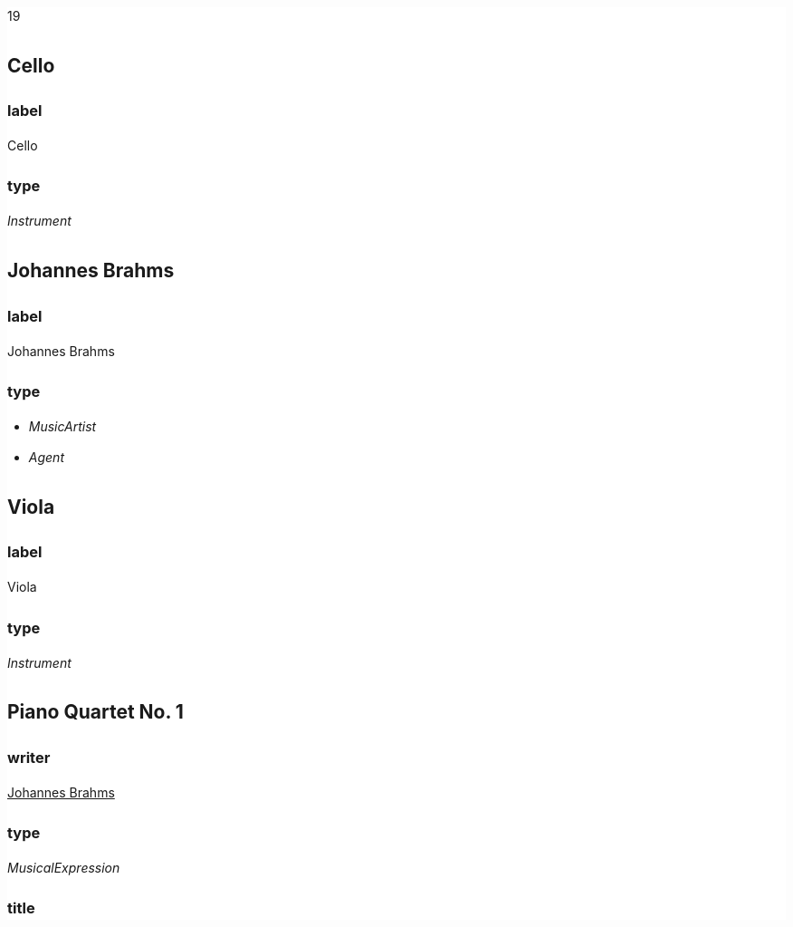 
19

## Cello

### label


Cello

### type


*Instrument*

## Johannes Brahms

### label


Johannes Brahms

### type

 - *MusicArtist*

 - *Agent*

## Viola

### label


Viola

### type


*Instrument*

## Piano Quartet No. 1

### writer


[Johannes Brahms](#Johannes-Brahms)

### type


*MusicalExpression*

### title
